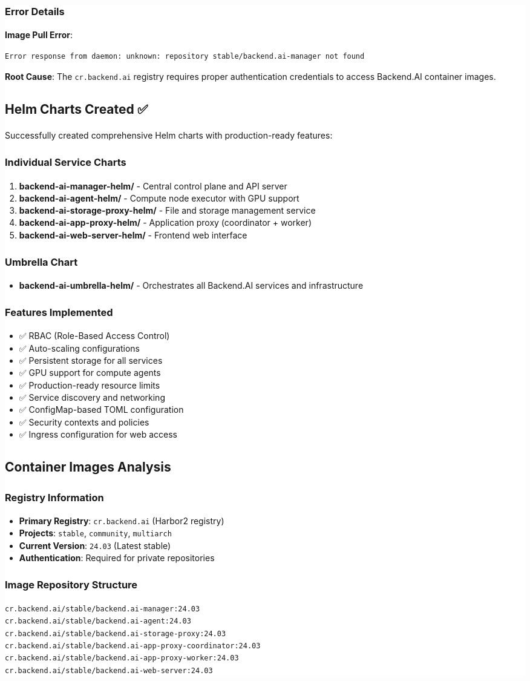 ### Error Details

**Image Pull Error**:
```
Error response from daemon: unknown: repository stable/backend.ai-manager not found
```

**Root Cause**: The `cr.backend.ai` registry requires proper authentication credentials to access Backend.AI container images.

## Helm Charts Created ✅

Successfully created comprehensive Helm charts with production-ready features:

### Individual Service Charts
1. **backend-ai-manager-helm/** - Central control plane and API server
2. **backend-ai-agent-helm/** - Compute node executor with GPU support  
3. **backend-ai-storage-proxy-helm/** - File and storage management service
4. **backend-ai-app-proxy-helm/** - Application proxy (coordinator + worker)
5. **backend-ai-web-server-helm/** - Frontend web interface

### Umbrella Chart
- **backend-ai-umbrella-helm/** - Orchestrates all Backend.AI services and infrastructure

### Features Implemented
- ✅ RBAC (Role-Based Access Control)
- ✅ Auto-scaling configurations
- ✅ Persistent storage for all services
- ✅ GPU support for compute agents
- ✅ Production-ready resource limits
- ✅ Service discovery and networking
- ✅ ConfigMap-based TOML configuration
- ✅ Security contexts and policies
- ✅ Ingress configuration for web access

## Container Images Analysis

### Registry Information
- **Primary Registry**: `cr.backend.ai` (Harbor2 registry)
- **Projects**: `stable`, `community`, `multiarch`
- **Current Version**: `24.03` (Latest stable)
- **Authentication**: Required for private repositories

### Image Repository Structure
```
cr.backend.ai/stable/backend.ai-manager:24.03
cr.backend.ai/stable/backend.ai-agent:24.03
cr.backend.ai/stable/backend.ai-storage-proxy:24.03
cr.backend.ai/stable/backend.ai-app-proxy-coordinator:24.03
cr.backend.ai/stable/backend.ai-app-proxy-worker:24.03
cr.backend.ai/stable/backend.ai-web-server:24.03
```
